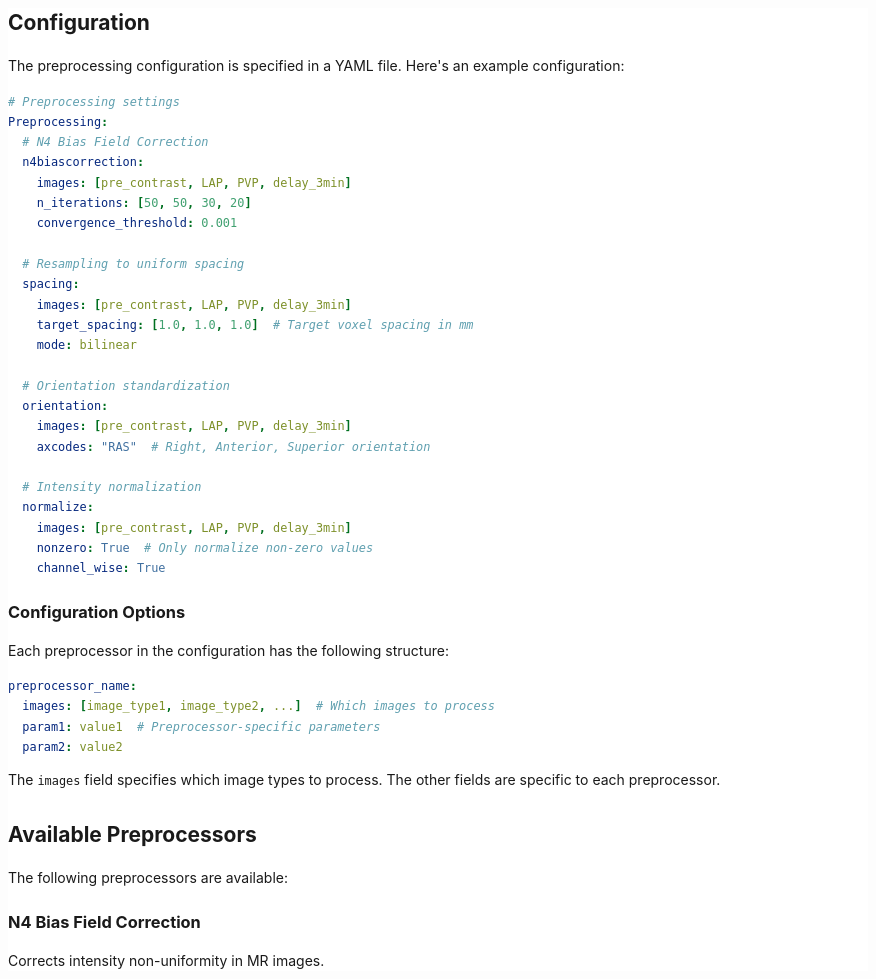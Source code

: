 ## Configuration

The preprocessing configuration is specified in a YAML file. Here's an example configuration:

```yaml
# Preprocessing settings
Preprocessing:
  # N4 Bias Field Correction
  n4biascorrection:
    images: [pre_contrast, LAP, PVP, delay_3min]
    n_iterations: [50, 50, 30, 20]
    convergence_threshold: 0.001
    
  # Resampling to uniform spacing
  spacing:
    images: [pre_contrast, LAP, PVP, delay_3min]
    target_spacing: [1.0, 1.0, 1.0]  # Target voxel spacing in mm
    mode: bilinear
    
  # Orientation standardization
  orientation:
    images: [pre_contrast, LAP, PVP, delay_3min]
    axcodes: "RAS"  # Right, Anterior, Superior orientation
    
  # Intensity normalization
  normalize:
    images: [pre_contrast, LAP, PVP, delay_3min]
    nonzero: True  # Only normalize non-zero values
    channel_wise: True
```

### Configuration Options

Each preprocessor in the configuration has the following structure:

```yaml
preprocessor_name:
  images: [image_type1, image_type2, ...]  # Which images to process
  param1: value1  # Preprocessor-specific parameters
  param2: value2
```

The `images` field specifies which image types to process. The other fields are specific to each preprocessor.

## Available Preprocessors

The following preprocessors are available:

### N4 Bias Field Correction

Corrects intensity non-uniformity in MR images.
